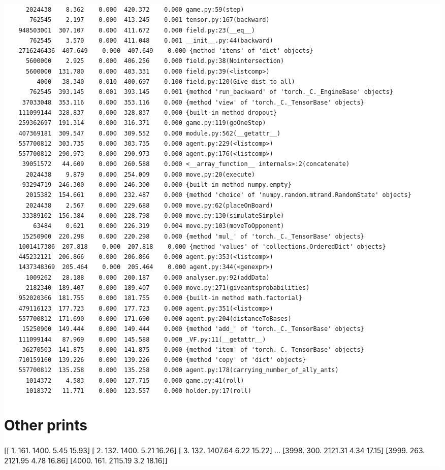           2024438    8.362    0.000  420.372    0.000 game.py:59(step)
           762545    2.197    0.000  413.245    0.001 tensor.py:167(backward)
        948503001  307.107    0.000  411.672    0.000 field.py:23(__eq__)
           762545    3.570    0.000  411.048    0.001 __init__.py:44(backward)
        2716246436  407.649    0.000  407.649    0.000 {method 'items' of 'dict' objects}
          5600000    2.925    0.000  406.256    0.000 field.py:38(Nointersection)
          5600000  131.780    0.000  403.331    0.000 field.py:39(<listcomp>)
             4000   38.340    0.010  400.697    0.100 field.py:120(Give_dist_to_all)
           762545  393.145    0.001  393.145    0.001 {method 'run_backward' of 'torch._C._EngineBase' objects}
         37033048  353.116    0.000  353.116    0.000 {method 'view' of 'torch._C._TensorBase' objects}
        111099144  328.837    0.000  328.837    0.000 {built-in method dropout}
        259362697  191.314    0.000  316.371    0.000 game.py:119(goOneStep)
        407369181  309.547    0.000  309.552    0.000 module.py:562(__getattr__)
        557700812  303.735    0.000  303.735    0.000 agent.py:229(<listcomp>)
        557700812  290.973    0.000  290.973    0.000 agent.py:176(<listcomp>)
         39051572   44.609    0.000  260.588    0.000 <__array_function__ internals>:2(concatenate)
          2024438    9.879    0.000  254.009    0.000 move.py:20(execute)
         93294719  246.300    0.000  246.300    0.000 {built-in method numpy.empty}
          2015382  154.661    0.000  232.487    0.000 {method 'choice' of 'numpy.random.mtrand.RandomState' objects}
          2024438    2.567    0.000  229.688    0.000 move.py:62(placeOnBoard)
         33389102  156.384    0.000  228.798    0.000 move.py:130(simulateSimple)
            63484    0.621    0.000  226.319    0.004 move.py:103(moveToOpponent)
         15250900  220.298    0.000  220.298    0.000 {method 'mul_' of 'torch._C._TensorBase' objects}
        1001417386  207.818    0.000  207.818    0.000 {method 'values' of 'collections.OrderedDict' objects}
        445232121  206.866    0.000  206.866    0.000 agent.py:353(<listcomp>)
        1437348369  205.464    0.000  205.464    0.000 agent.py:344(<genexpr>)
          1009262   28.188    0.000  200.187    0.000 analyser.py:92(addData)
          2182340  189.407    0.000  189.407    0.000 move.py:271(giveantsprobabilities)
        952020366  181.755    0.000  181.755    0.000 {built-in method math.factorial}
        479116123  177.723    0.000  177.723    0.000 agent.py:351(<listcomp>)
        557700812  171.690    0.000  171.690    0.000 agent.py:204(distanceToBases)
         15250900  149.444    0.000  149.444    0.000 {method 'add_' of 'torch._C._TensorBase' objects}
        111099144   87.969    0.000  145.588    0.000 _VF.py:11(__getattr__)
         36270503  141.875    0.000  141.875    0.000 {method 'item' of 'torch._C._TensorBase' objects}
        710159160  139.226    0.000  139.226    0.000 {method 'copy' of 'dict' objects}
        557700812  135.258    0.000  135.258    0.000 agent.py:178(carrying_number_of_ally_ants)
          1014372    4.583    0.000  127.715    0.000 game.py:41(roll)
          1018372   11.771    0.000  123.557    0.000 holder.py:17(roll)


# Other prints

[[   1.    161.   1400.      5.45   15.93]
 [   2.    132.   1400.      5.21   16.26]
 [   3.    132.   1407.64    6.22   15.22]
 ...
 [3998.    300.   2121.31    4.34   17.15]
 [3999.    263.   2121.95    4.78   16.86]
 [4000.    161.   2115.19    3.2    18.16]]
